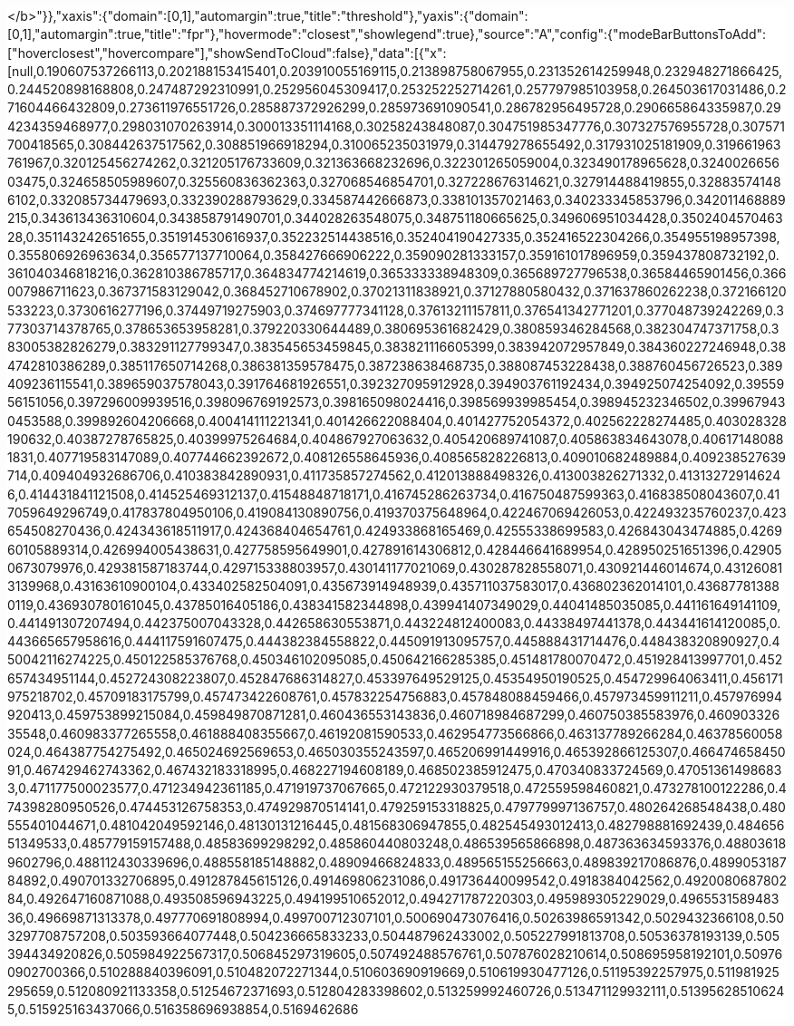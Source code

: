 <\/b>"}},"xaxis":{"domain":[0,1],"automargin":true,"title":"threshold"},"yaxis":{"domain":[0,1],"automargin":true,"title":"fpr"},"hovermode":"closest","showlegend":true},"source":"A","config":{"modeBarButtonsToAdd":["hoverclosest","hovercompare"],"showSendToCloud":false},"data":[{"x":[null,0.190607537266113,0.202188153415401,0.203910055169115,0.213898758067955,0.231352614259948,0.232948271866425,0.244520898168808,0.247487292310991,0.252956045309417,0.253252252714261,0.257797985103958,0.264503617031486,0.271604466432809,0.273611976551726,0.285887372926299,0.285973691090541,0.286782956495728,0.290665864335987,0.294234359468977,0.298031070263914,0.300013351114168,0.30258243848087,0.304751985347776,0.307327576955728,0.307571700418565,0.308442637517562,0.308851966918294,0.310065235031979,0.314479278655492,0.317931025181909,0.319661963761967,0.320125456274262,0.321205176733609,0.321363668232696,0.322301265059004,0.323490178965628,0.324002665603475,0.324658505989607,0.325560836362363,0.327068546854701,0.327228676314621,0.327914488419855,0.328835741486102,0.332085734479693,0.332390288793629,0.334587442666873,0.338101357021463,0.340233345853796,0.342011468889215,0.343613436310604,0.343858791490701,0.344028263548075,0.348751180665625,0.349606951034428,0.350240457046328,0.351143242651655,0.351914530616937,0.352232514438516,0.352404190427335,0.352416522304266,0.354955198957398,0.355806926963634,0.356577137710064,0.358427666906222,0.359090281333157,0.359161017896959,0.359437808732192,0.361040346818216,0.362810386785717,0.364834774214619,0.365333338948309,0.365689727796538,0.36584465901456,0.366007986711623,0.367371583129042,0.368452710678902,0.37021311838921,0.37127880580432,0.371637860262238,0.372166120533223,0.3730616277196,0.37449719275903,0.374697777341128,0.37613211157811,0.376541342771201,0.377048739242269,0.377303714378765,0.378653653958281,0.379220330644489,0.380695361682429,0.380859346284568,0.382304747371758,0.383005382826279,0.383291127799347,0.383545653459845,0.383821116605399,0.383942072957849,0.384360227246948,0.384742810386289,0.385117650714268,0.386381359578475,0.387238638468735,0.388087453228438,0.388760456726523,0.389409236115541,0.389659037578043,0.391764681926551,0.392327095912928,0.394903761192434,0.394925074254092,0.3955956151056,0.397296009939516,0.398096769192573,0.398165098024416,0.398569939985454,0.398945232346502,0.399679430453588,0.399892604206668,0.400414111221341,0.401426622088404,0.401427752054372,0.402562228274485,0.403028328190632,0.40387278765825,0.40399975264684,0.404867927063632,0.405420689741087,0.405863834643078,0.406171480881831,0.407719583147089,0.407744662392672,0.408126558645936,0.408565828226813,0.409010682489884,0.409238527639714,0.409404932686706,0.410383842890931,0.411735857274562,0.412013888498326,0.413003826271332,0.413132729146246,0.414431841121508,0.414525469312137,0.41548848718171,0.416745286263734,0.416750487599363,0.416838508043607,0.417059649296749,0.417837804950106,0.419084130890756,0.419370375648964,0.422467069426053,0.422493235760237,0.423654508270436,0.424343618511917,0.424368404654761,0.424933868165469,0.42555338699583,0.426843043474885,0.426960105889314,0.426994005438631,0.427758595649901,0.427891614306812,0.428446641689954,0.428950251651396,0.429050673079976,0.429381587183744,0.429715338803957,0.430141177021069,0.430287828558071,0.430921446014674,0.431260813139968,0.43163610900104,0.433402582504091,0.435673914948939,0.435711037583017,0.436802362014101,0.436877813880119,0.436930780161045,0.43785016405186,0.438341582344898,0.439941407349029,0.44041485035085,0.441161649141109,0.441491307207494,0.442375007043328,0.442658630553871,0.443224812400083,0.44338497441378,0.443441614120085,0.443665657958616,0.444117591607475,0.444382384558822,0.445091913095757,0.445888431714476,0.448438320890927,0.450042116274225,0.450122585376768,0.450346102095085,0.450642166285385,0.451481780070472,0.451928413997701,0.452657434951144,0.452724308223807,0.452847686314827,0.453397649529125,0.45354950190525,0.454729964063411,0.456171975218702,0.45709183175799,0.457473422608761,0.457832254756883,0.457848088459466,0.457973459911211,0.457976994920413,0.459753899215084,0.459849870871281,0.460436553143836,0.460718984687299,0.460750385583976,0.46090332635548,0.460983377265558,0.461888408355667,0.46192081590533,0.462954773566866,0.463137789266284,0.46378560058024,0.464387754275492,0.465024692569653,0.465030355243597,0.465206991449916,0.465392866125307,0.46647465845091,0.467429462743362,0.467432183318995,0.468227194608189,0.468502385912475,0.470340833724569,0.470513614986833,0.471177500023577,0.471234942361185,0.471919737067665,0.472122930379518,0.472559598460821,0.473278100122286,0.474398280950526,0.474453126758353,0.474929870514141,0.479259153318825,0.479779997136757,0.480264268548438,0.480555401044671,0.481042049592146,0.48130131216445,0.481568306947855,0.482545493012413,0.482798881692439,0.48465651349533,0.485779159157488,0.48583699298292,0.485860440803248,0.486539565866898,0.487363634593376,0.488036189602796,0.488112430339696,0.488558185148882,0.48909466824833,0.489565155256663,0.489839217086876,0.489905318784892,0.490701332706895,0.491287845615126,0.491469806231086,0.491736440099542,0.4918384042562,0.492008068780284,0.492647160871088,0.493508596943225,0.494199510652012,0.494271787220303,0.495989305229029,0.496553158948336,0.49669871313378,0.497770691808994,0.499700712307101,0.500690473076416,0.50263986591342,0.5029432366108,0.503297708757208,0.503593664077448,0.504236665833233,0.504487962433002,0.505227991813708,0.50536378193139,0.505394434920826,0.505984922567317,0.506845297319605,0.507492488576761,0.507876028210614,0.508695958192101,0.509760902700366,0.510288840396091,0.510482072271344,0.510603690919669,0.510619930477126,0.51195392257975,0.511981925295659,0.512080921133358,0.51254672371693,0.512804283398602,0.513259992460726,0.513471129932111,0.513956285106245,0.515925163437066,0.516358696938854,0.5169462686